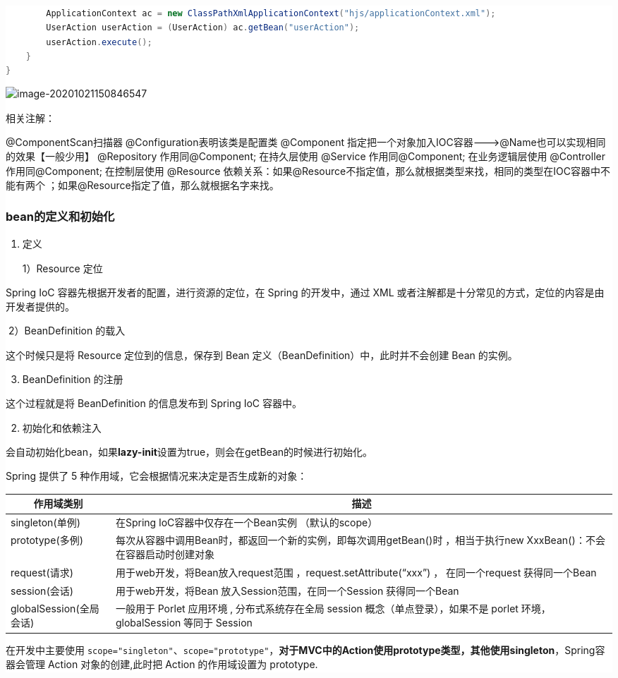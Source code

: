 ```java
        ApplicationContext ac = new ClassPathXmlApplicationContext("hjs/applicationContext.xml");
        UserAction userAction = (UserAction) ac.getBean("userAction");
        userAction.execute();
    }
}
```

![image-20201021150846547](https://raw.githubusercontent.com/haojunsheng/ImageHost/master/img/20201021150846.png)

相关注解：

@ComponentScan扫描器
 @Configuration表明该类是配置类
 @Component 指定把一个对象加入IOC容器--->@Name也可以实现相同的效果【一般少用】 @Repository 作用同@Component; 在持久层使用
 @Service 作用同@Component; 在业务逻辑层使用
 @Controller 作用同@Component; 在控制层使用
 @Resource 依赖关系：如果@Resource不指定值，那么就根据类型来找，相同的类型在IOC容器中不能有两个 ；如果@Resource指定了值，那么就根据名字来找。



###  bean的定义和初始化

1. 定义

   1）Resource 定位

Spring IoC 容器先根据开发者的配置，进行资源的定位，在 Spring 的开发中，通过 XML 或者注解都是十分常见的方式，定位的内容是由开发者提供的。

​      2）BeanDefinition 的载入

这个时候只是将 Resource 定位到的信息，保存到 Bean 定义（BeanDefinition）中，此时并不会创建 Bean 的实例。

   3) BeanDefinition 的注册

这个过程就是将 BeanDefinition 的信息发布到 Spring IoC 容器中。

2. 初始化和依赖注入

会自动初始化bean，如果**lazy-init**设置为true，则会在getBean的时候进行初始化。



Spring 提供了 5 种作用域，它会根据情况来决定是否生成新的对象：

| 作用域类别              | 描述                                                         |
| ----------------------- | ------------------------------------------------------------ |
| singleton(单例)         | 在Spring IoC容器中仅存在一个Bean实例 （默认的scope）         |
| prototype(多例)         | 每次从容器中调用Bean时，都返回一个新的实例，即每次调用getBean()时 ，相当于执行new XxxBean()：不会在容器启动时创建对象 |
| request(请求)           | 用于web开发，将Bean放入request范围 ，request.setAttribute(“xxx”) ， 在同一个request 获得同一个Bean |
| session(会话)           | 用于web开发，将Bean 放入Session范围，在同一个Session 获得同一个Bean |
| globalSession(全局会话) | 一般用于 Porlet 应用环境 , 分布式系统存在全局 session 概念（单点登录），如果不是 porlet 环境，globalSession 等同于 Session |

在开发中主要使用 `scope="singleton"`、`scope="prototype"`，**对于MVC中的Action使用prototype类型，其他使用singleton**，Spring容器会管理 Action 对象的创建,此时把 Action 的作用域设置为 prototype.
